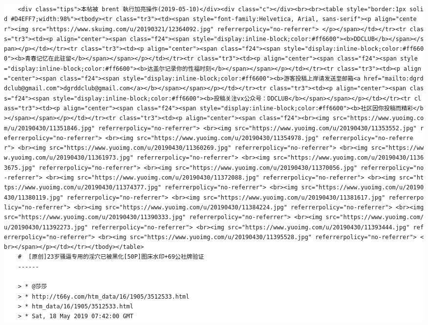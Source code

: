         <div class="tips">本帖被 brent 執行加亮操作(2019-05-10)</div><div class="c"></div><br><br><table style="border:1px solid #D4EFF7;width:98%"><tbody><tr class="tr3"><td><span style="font-family:Helvetica, Arial, sans-serif"><p align="center"><img src="https://www.skuimg.com/u/20190321/12364092.jpg" referrerpolicy="no-referrer"> </p></span></td></tr><tr class="tr3"><td><p align="center"><span class="f24"><span style="display:inline-block;color:#ff6600"><b>DDCLUB</b></span></span></p></td></tr><tr class="tr3"><td><p align="center"><span class="f24"><span style="display:inline-block;color:#ff6600"><b>青春记忆在此驻留</b></span></span></p></td></tr><tr class="tr3"><td><p align="center"><span class="f24"><span style="display:inline-block;color:#ff6600"><b>达盖尔记录你的性福时刻</b></span></span></p></td></tr><tr class="tr3"><td><p align="center"><span class="f24"><span style="display:inline-block;color:#ff6600"><b>游客投稿上岸请发送至邮箱<a href="mailto:dgrddclub@gmail.com">dgrddclub@gmail.com</a></b></span></span></p></td></tr><tr class="tr3"><td><p align="center"><span class="f24"><span style="display:inline-block;color:#ff6600"><b>投稿关注vx公众号：DDCLUB</b></span></span></p></td></tr><tr class="tr3"><td><p align="center"><span class="f24"><span style="display:inline-block;color:#ff6600"><b>社区因你投稿而精彩</b></span></span></p></td></tr><tr class="tr3"><td><p align="center"><span class="f24"><br><img src="https://www.yuoimg.com/u/20190430/11351846.jpg" referrerpolicy="no-referrer"> <br><img src="https://www.yuoimg.com/u/20190430/11353552.jpg" referrerpolicy="no-referrer"> <br><img src="https://www.yuoimg.com/u/20190430/11354978.jpg" referrerpolicy="no-referrer"> <br><img src="https://www.yuoimg.com/u/20190430/11360269.jpg" referrerpolicy="no-referrer"> <br><img src="https://www.yuoimg.com/u/20190430/11361973.jpg" referrerpolicy="no-referrer"> <br><img src="https://www.yuoimg.com/u/20190430/11363675.jpg" referrerpolicy="no-referrer"> <br><img src="https://www.yuoimg.com/u/20190430/11370056.jpg" referrerpolicy="no-referrer"> <br><img src="https://www.yuoimg.com/u/20190430/11372088.jpg" referrerpolicy="no-referrer"> <br><img src="https://www.yuoimg.com/u/20190430/11374377.jpg" referrerpolicy="no-referrer"> <br><img src="https://www.yuoimg.com/u/20190430/11380119.jpg" referrerpolicy="no-referrer"> <br><img src="https://www.yuoimg.com/u/20190430/11381617.jpg" referrerpolicy="no-referrer"> <br><img src="https://www.yuoimg.com/u/20190430/11384224.jpg" referrerpolicy="no-referrer"> <br><img src="https://www.yuoimg.com/u/20190430/11390333.jpg" referrerpolicy="no-referrer"> <br><img src="https://www.yuoimg.com/u/20190430/11392273.jpg" referrerpolicy="no-referrer"> <br><img src="https://www.yuoimg.com/u/20190430/11393444.jpg" referrerpolicy="no-referrer"> <br><img src="https://www.yuoimg.com/u/20190430/11395528.jpg" referrerpolicy="no-referrer"> <br></span></p></td></tr></tbody></table>
        #  [原创]23岁骚逼专用的淫穴已被黑化[50P]图床水印+69公社牌验证
        ------
        
        > * @莎莎
        > * http://t66y.com/htm_data/16/1905/3512533.html
        > * htm_data/16/1905/3512533.html
        > * Sat, 18 May 2019 07:42:00 GMT